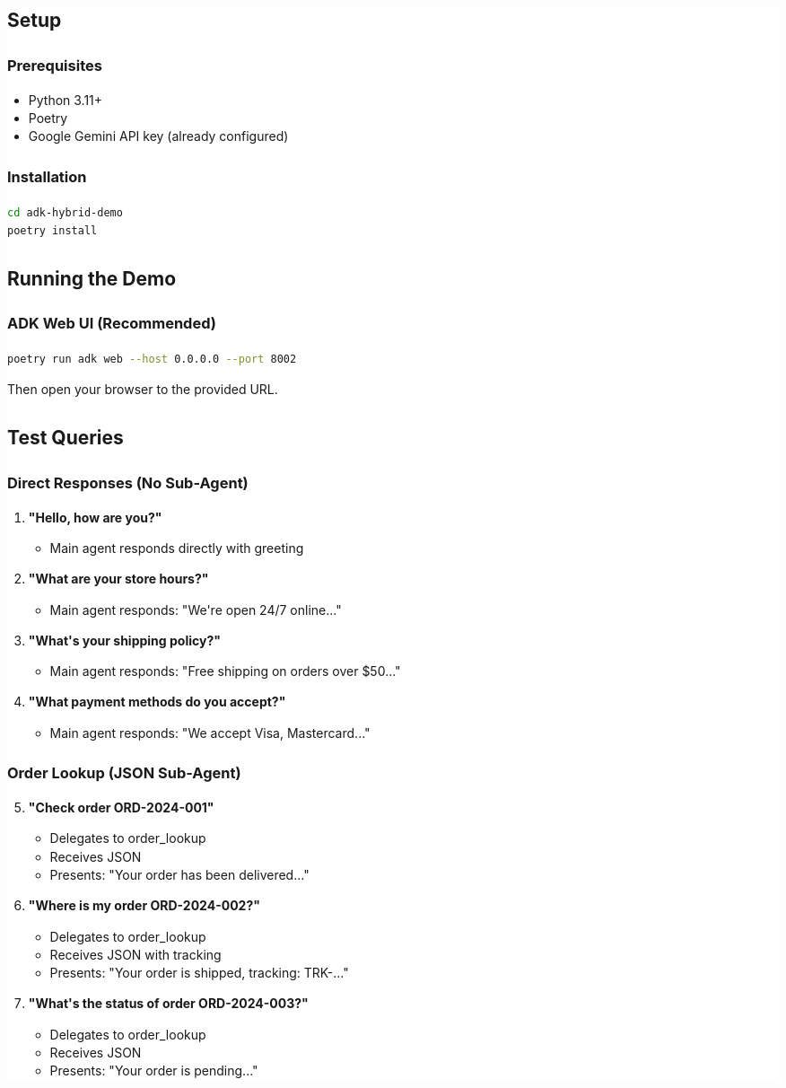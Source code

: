 ## Setup

### Prerequisites
- Python 3.11+
- Poetry
- Google Gemini API key (already configured)

### Installation

```bash
cd adk-hybrid-demo
poetry install
```

## Running the Demo

### ADK Web UI (Recommended)

```bash
poetry run adk web --host 0.0.0.0 --port 8002
```

Then open your browser to the provided URL.

## Test Queries

### Direct Responses (No Sub-Agent)

1. **"Hello, how are you?"**
   - Main agent responds directly with greeting

2. **"What are your store hours?"**
   - Main agent responds: "We're open 24/7 online..."

3. **"What's your shipping policy?"**
   - Main agent responds: "Free shipping on orders over $50..."

4. **"What payment methods do you accept?"**
   - Main agent responds: "We accept Visa, Mastercard..."

### Order Lookup (JSON Sub-Agent)

5. **"Check order ORD-2024-001"**
   - Delegates to order_lookup
   - Receives JSON
   - Presents: "Your order has been delivered..."

6. **"Where is my order ORD-2024-002?"**
   - Delegates to order_lookup
   - Receives JSON with tracking
   - Presents: "Your order is shipped, tracking: TRK-..."

7. **"What's the status of order ORD-2024-003?"**
   - Delegates to order_lookup
   - Receives JSON
   - Presents: "Your order is pending..."
